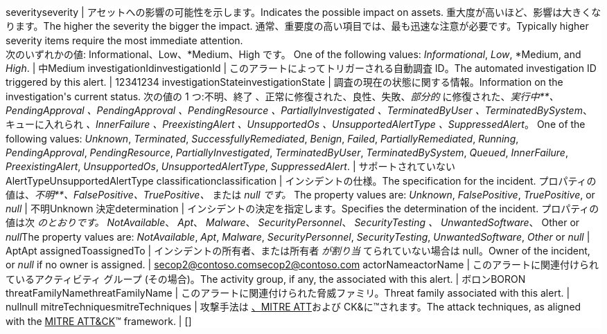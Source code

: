 <span data-ttu-id="b17d4-243">severity</span><span class="sxs-lookup"><span data-stu-id="b17d4-243">severity</span></span> | <span data-ttu-id="b17d4-244">アセットへの影響の可能性を示します。</span><span class="sxs-lookup"><span data-stu-id="b17d4-244">Indicates the possible impact on assets.</span></span> <span data-ttu-id="b17d4-245">重大度が高いほど、影響は大きくなります。</span><span class="sxs-lookup"><span data-stu-id="b17d4-245">The higher the severity the bigger the impact.</span></span> <span data-ttu-id="b17d4-246">通常、重要度の高い項目では、最も迅速な注意が必要です。</span><span class="sxs-lookup"><span data-stu-id="b17d4-246">Typically higher severity items require the most immediate attention.</span></span><br><span data-ttu-id="b17d4-247">次のいずれかの値: Informational、Low、\*Medium、High です。  </span><span class="sxs-lookup"><span data-stu-id="b17d4-247">One of the following values: *Informational*, *Low*, \*Medium, and *High*.</span></span> | <span data-ttu-id="b17d4-248">中</span><span class="sxs-lookup"><span data-stu-id="b17d4-248">Medium</span></span>
<span data-ttu-id="b17d4-249">investigationId</span><span class="sxs-lookup"><span data-stu-id="b17d4-249">investigationId</span></span> | <span data-ttu-id="b17d4-250">このアラートによってトリガーされる自動調査 ID。</span><span class="sxs-lookup"><span data-stu-id="b17d4-250">The automated investigation ID triggered by this alert.</span></span> | <span data-ttu-id="b17d4-251">1234</span><span class="sxs-lookup"><span data-stu-id="b17d4-251">1234</span></span>
<span data-ttu-id="b17d4-252">investigationState</span><span class="sxs-lookup"><span data-stu-id="b17d4-252">investigationState</span></span> | <span data-ttu-id="b17d4-253">調査の現在の状態に関する情報。</span><span class="sxs-lookup"><span data-stu-id="b17d4-253">Information on the investigation's current status.</span></span> <span data-ttu-id="b17d4-254">次の値の 1 つ:不明、終了 、正常に修復された、良性、失敗、*部分的* に修復された、*実行中\*\*、PendingApproval 、PendingApproval* *、PendingResource* *、PartiallyInvestigated 、TerminatedByUser 、TerminatedBySystem*、キューに入れられ *、InnerFailure 、PreexistingAlert*   *、UnsupportedOs* *、UnsupportedAlertType* *、SuppressedAlert*。 </span><span class="sxs-lookup"><span data-stu-id="b17d4-254">One of the following values: *Unknown*, *Terminated*, *SuccessfullyRemediated*, *Benign*, *Failed*, *PartiallyRemediated*, *Running*, *PendingApproval*, *PendingResource*, *PartiallyInvestigated*, *TerminatedByUser*, *TerminatedBySystem*, *Queued*, *InnerFailure*, *PreexistingAlert*, *UnsupportedOs*, *UnsupportedAlertType*, *SuppressedAlert*.</span></span> | <span data-ttu-id="b17d4-255">サポートされていないAlertType</span><span class="sxs-lookup"><span data-stu-id="b17d4-255">UnsupportedAlertType</span></span>
<span data-ttu-id="b17d4-256">classification</span><span class="sxs-lookup"><span data-stu-id="b17d4-256">classification</span></span> | <span data-ttu-id="b17d4-257">インシデントの仕様。</span><span class="sxs-lookup"><span data-stu-id="b17d4-257">The specification for the incident.</span></span> <span data-ttu-id="b17d4-258">プロパティの値は、*不明\*\*、FalsePositive、TruePositive、* または *null です。* </span><span class="sxs-lookup"><span data-stu-id="b17d4-258">The property values are: *Unknown*, *FalsePositive*, *TruePositive*, or *null*</span></span> | <span data-ttu-id="b17d4-259">不明</span><span class="sxs-lookup"><span data-stu-id="b17d4-259">Unknown</span></span>
<span data-ttu-id="b17d4-260">決定</span><span class="sxs-lookup"><span data-stu-id="b17d4-260">determination</span></span> | <span data-ttu-id="b17d4-261">インシデントの決定を指定します。</span><span class="sxs-lookup"><span data-stu-id="b17d4-261">Specifies the determination of the incident.</span></span> <span data-ttu-id="b17d4-262">プロパティの値は次 *のとおりです。 NotAvailable*、 *Apt*、 *Malware*、 *SecurityPersonnel*、 *SecurityTesting* *、* *UnwantedSoftware*、 Other or *null*</span><span class="sxs-lookup"><span data-stu-id="b17d4-262">The property values are: *NotAvailable*, *Apt*, *Malware*, *SecurityPersonnel*, *SecurityTesting*, *UnwantedSoftware*, *Other* or  *null*</span></span> | <span data-ttu-id="b17d4-263">Apt</span><span class="sxs-lookup"><span data-stu-id="b17d4-263">Apt</span></span>
<span data-ttu-id="b17d4-264">assignedTo</span><span class="sxs-lookup"><span data-stu-id="b17d4-264">assignedTo</span></span> | <span data-ttu-id="b17d4-265">インシデントの所有者、または所有者 *が割り当* てられていない場合は null。</span><span class="sxs-lookup"><span data-stu-id="b17d4-265">Owner of the incident, or *null* if no owner is assigned.</span></span> | <span data-ttu-id="b17d4-266">secop2@contoso.com</span><span class="sxs-lookup"><span data-stu-id="b17d4-266">secop2@contoso.com</span></span>
<span data-ttu-id="b17d4-267">actorName</span><span class="sxs-lookup"><span data-stu-id="b17d4-267">actorName</span></span> | <span data-ttu-id="b17d4-268">このアラートに関連付けられているアクティビティ グループ (その場合)。</span><span class="sxs-lookup"><span data-stu-id="b17d4-268">The activity group, if any, the  associated with this alert.</span></span> | <span data-ttu-id="b17d4-269">ボロン</span><span class="sxs-lookup"><span data-stu-id="b17d4-269">BORON</span></span>
<span data-ttu-id="b17d4-270">threatFamilyName</span><span class="sxs-lookup"><span data-stu-id="b17d4-270">threatFamilyName</span></span> | <span data-ttu-id="b17d4-271">このアラートに関連付けられた脅威ファミリ。</span><span class="sxs-lookup"><span data-stu-id="b17d4-271">Threat family associated with this alert.</span></span> | <span data-ttu-id="b17d4-272">null</span><span class="sxs-lookup"><span data-stu-id="b17d4-272">null</span></span>
<span data-ttu-id="b17d4-273">mitreTechniques</span><span class="sxs-lookup"><span data-stu-id="b17d4-273">mitreTechniques</span></span> | <span data-ttu-id="b17d4-274">攻撃手法は [、MITRE ATT](https://attack.mitre.org/)および CK&に™されます。</span><span class="sxs-lookup"><span data-stu-id="b17d4-274">The attack techniques, as aligned with the [MITRE ATT&CK](https://attack.mitre.org/)™ framework.</span></span> | \[\]